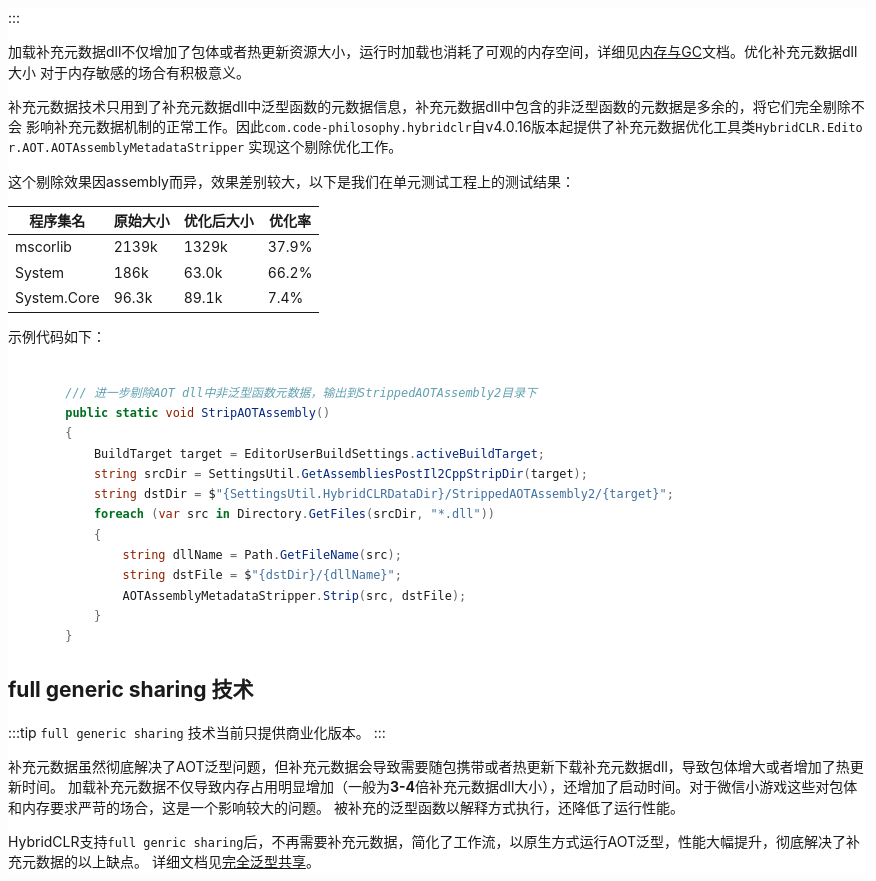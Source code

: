 :::

加载补充元数据dll不仅增加了包体或者热更新资源大小，运行时加载也消耗了可观的内存空间，详细见[内存与GC](./memory)文档。优化补充元数据dll大小
对于内存敏感的场合有积极意义。

补充元数据技术只用到了补充元数据dll中泛型函数的元数据信息，补充元数据dll中包含的非泛型函数的元数据是多余的，将它们完全剔除不会
影响补充元数据机制的正常工作。因此`com.code-philosophy.hybridclr`自v4.0.16版本起提供了补充元数据优化工具类`HybridCLR.Editor.AOT.AOTAssemblyMetadataStripper`
实现这个剔除优化工作。

这个剔除效果因assembly而异，效果差别较大，以下是我们在单元测试工程上的测试结果：

|程序集名|原始大小|优化后大小|优化率|
|-|-|-|-|
|mscorlib|2139k|1329k|37.9%|
|System|186k|63.0k|66.2%|
|System.Core|96.3k|89.1k|7.4%|


示例代码如下：

```csharp

        /// 进一步剔除AOT dll中非泛型函数元数据，输出到StrippedAOTAssembly2目录下
        public static void StripAOTAssembly()
        {
            BuildTarget target = EditorUserBuildSettings.activeBuildTarget;
            string srcDir = SettingsUtil.GetAssembliesPostIl2CppStripDir(target);
            string dstDir = $"{SettingsUtil.HybridCLRDataDir}/StrippedAOTAssembly2/{target}";
            foreach (var src in Directory.GetFiles(srcDir, "*.dll"))
            {
                string dllName = Path.GetFileName(src);
                string dstFile = $"{dstDir}/{dllName}";
                AOTAssemblyMetadataStripper.Strip(src, dstFile);
            }
        }

```


## full generic sharing 技术

:::tip
`full generic sharing` 技术当前只提供商业化版本。
:::

补充元数据虽然彻底解决了AOT泛型问题，但补充元数据会导致需要随包携带或者热更新下载补充元数据dll，导致包体增大或者增加了热更新时间。
加载补充元数据不仅导致内存占用明显增加（一般为**3-4**倍补充元数据dll大小），还增加了启动时间。对于微信小游戏这些对包体和内存要求严苛的场合，这是一个影响较大的问题。
被补充的泛型函数以解释方式执行，还降低了运行性能。

HybridCLR支持`full genric sharing`后，不再需要补充元数据，简化了工作流，以原生方式运行AOT泛型，性能大幅提升，彻底解决了补充元数据的以上缺点。
详细文档见[完全泛型共享](../business/fullgenericsharing)。
